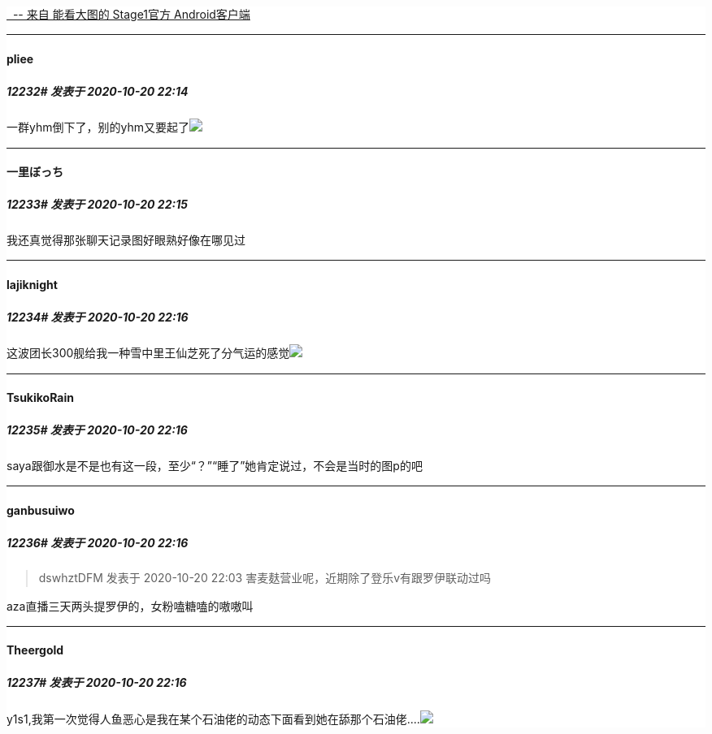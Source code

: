 [  -- 来自 能看大图的 Stage1官方 Android客户端](https://www.coolapk.com/apk/140634)


-----

####  pliee  
##### 12232#       发表于 2020-10-20 22:14


一群yhm倒下了，别的yhm又要起了<img src="https://static.saraba1st.com/image/smiley/face2017/067.png" referrerpolicy="no-referrer">


-----

####  一里ぼっち  
##### 12233#       发表于 2020-10-20 22:15


我还真觉得那张聊天记录图好眼熟好像在哪见过


-----

####  lajiknight  
##### 12234#       发表于 2020-10-20 22:16


这波团长300舰给我一种雪中里王仙芝死了分气运的感觉<img src="https://static.saraba1st.com/image/smiley/face2017/067.png" referrerpolicy="no-referrer">


-----

####  TsukikoRain  
##### 12235#       发表于 2020-10-20 22:16


saya跟御水是不是也有这一段，至少“？”“睡了”她肯定说过，不会是当时的图p的吧


-----

####  ganbusuiwo  
##### 12236#       发表于 2020-10-20 22:16


<blockquote>dswhztDFM 发表于 2020-10-20 22:03
害麦麸营业呢，近期除了登乐v有跟罗伊联动过吗</blockquote>
aza直播三天两头提罗伊的，女粉嗑糖嗑的嗷嗷叫


-----

####  Theergold  
##### 12237#       发表于 2020-10-20 22:16


y1s1,我第一次觉得人鱼恶心是我在某个石油佬的动态下面看到她在舔那个石油佬....<img src="https://static.saraba1st.com/image/smiley/face2017/005.png" referrerpolicy="no-referrer">
